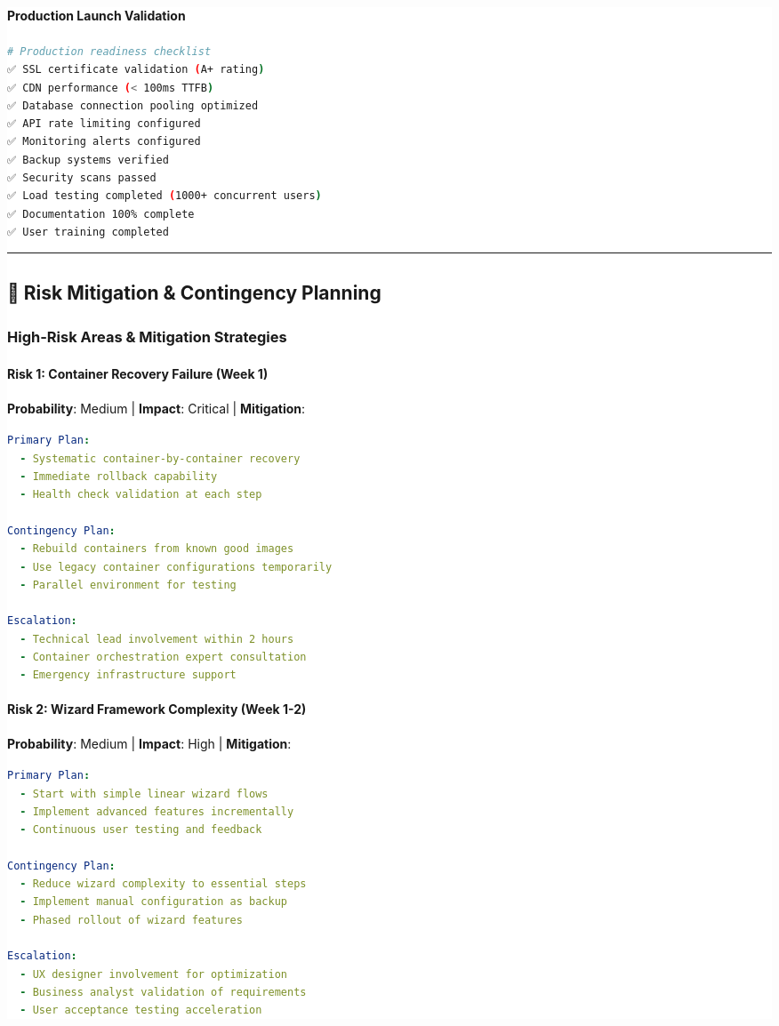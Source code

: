 #### **Production Launch Validation**
```bash
# Production readiness checklist
✅ SSL certificate validation (A+ rating)
✅ CDN performance (< 100ms TTFB)
✅ Database connection pooling optimized
✅ API rate limiting configured
✅ Monitoring alerts configured
✅ Backup systems verified
✅ Security scans passed
✅ Load testing completed (1000+ concurrent users)
✅ Documentation 100% complete
✅ User training completed
```

---

## 🚨 Risk Mitigation & Contingency Planning

### **High-Risk Areas & Mitigation Strategies**

#### **Risk 1: Container Recovery Failure (Week 1)**
**Probability**: Medium | **Impact**: Critical | **Mitigation**:
```yaml
Primary Plan:
  - Systematic container-by-container recovery
  - Immediate rollback capability
  - Health check validation at each step
  
Contingency Plan:
  - Rebuild containers from known good images
  - Use legacy container configurations temporarily
  - Parallel environment for testing
  
Escalation:
  - Technical lead involvement within 2 hours
  - Container orchestration expert consultation
  - Emergency infrastructure support
```

#### **Risk 2: Wizard Framework Complexity (Week 1-2)**
**Probability**: Medium | **Impact**: High | **Mitigation**:
```yaml
Primary Plan:
  - Start with simple linear wizard flows
  - Implement advanced features incrementally
  - Continuous user testing and feedback
  
Contingency Plan:
  - Reduce wizard complexity to essential steps
  - Implement manual configuration as backup
  - Phased rollout of wizard features
  
Escalation:
  - UX designer involvement for optimization
  - Business analyst validation of requirements
  - User acceptance testing acceleration
```
